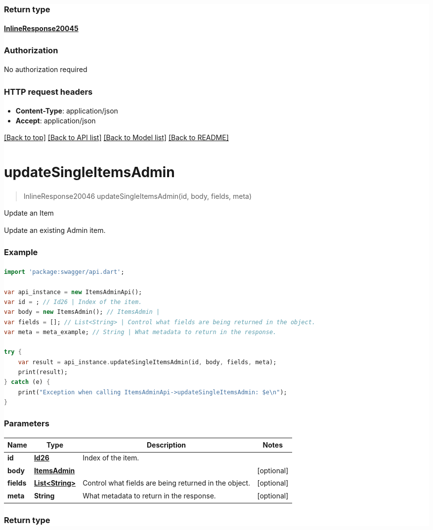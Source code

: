 ### Return type

[**InlineResponse20045**](InlineResponse20045.md)

### Authorization

No authorization required

### HTTP request headers

 - **Content-Type**: application/json
 - **Accept**: application/json

[[Back to top]](#) [[Back to API list]](../README.md#documentation-for-api-endpoints) [[Back to Model list]](../README.md#documentation-for-models) [[Back to README]](../README.md)

# **updateSingleItemsAdmin**
> InlineResponse20046 updateSingleItemsAdmin(id, body, fields, meta)

Update an Item

Update an existing Admin item.

### Example
```dart
import 'package:swagger/api.dart';

var api_instance = new ItemsAdminApi();
var id = ; // Id26 | Index of the item.
var body = new ItemsAdmin(); // ItemsAdmin | 
var fields = []; // List<String> | Control what fields are being returned in the object.
var meta = meta_example; // String | What metadata to return in the response.

try {
    var result = api_instance.updateSingleItemsAdmin(id, body, fields, meta);
    print(result);
} catch (e) {
    print("Exception when calling ItemsAdminApi->updateSingleItemsAdmin: $e\n");
}
```

### Parameters

Name | Type | Description  | Notes
------------- | ------------- | ------------- | -------------
 **id** | [**Id26**](.md)| Index of the item. | 
 **body** | [**ItemsAdmin**](ItemsAdmin.md)|  | [optional] 
 **fields** | [**List&lt;String&gt;**](String.md)| Control what fields are being returned in the object. | [optional] 
 **meta** | **String**| What metadata to return in the response. | [optional] 

### Return type
